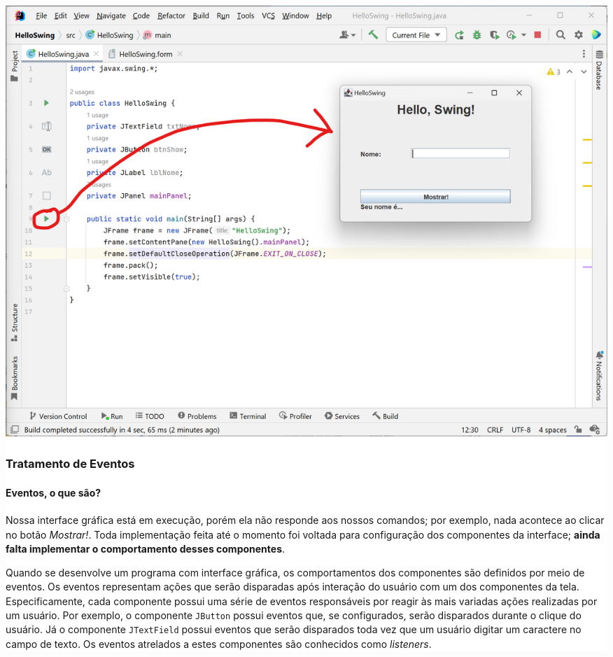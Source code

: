 ![Hello, Swing!](./hello-swing-no-event.png)

### Tratamento de Eventos

#### Eventos, o que são?

Nossa interface gráfica está em execução, porém ela não responde aos nossos comandos; por exemplo, nada acontece ao clicar no botão *Mostrar!*.
Toda implementação feita até o momento foi voltada para configuração dos componentes da interface; **ainda falta implementar o comportamento desses componentes**.

Quando se desenvolve um programa com interface gráfica, os comportamentos dos componentes são definidos por meio de eventos.
Os eventos representam ações que serão disparadas após interação do usuário com um dos componentes da tela.
Especificamente, cada componente possui uma série de eventos responsáveis por reagir às mais variadas ações realizadas por um usuário.
Por exemplo, o componente `JButton` possui eventos que, se configurados, serão disparados durante o clique do usuário.
Já o componente `JTextField` possui eventos que serão disparados toda vez que um usuário digitar um caractere no campo de texto.
Os eventos atrelados a estes componentes são conhecidos como *listeners*.
